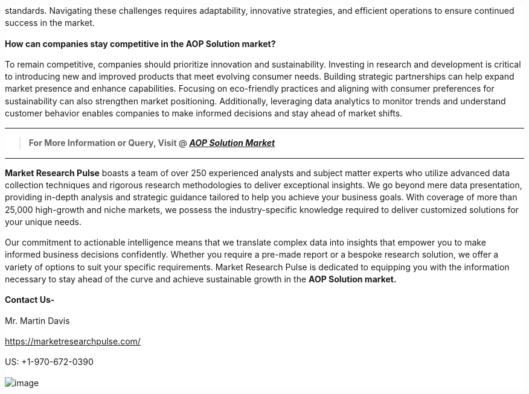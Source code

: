standards. Navigating these challenges requires adaptability, innovative strategies, and efficient operations to ensure continued success in the market.</p><p><strong>How can companies stay competitive in the AOP Solution market?</strong></p><p>To remain competitive, companies should prioritize innovation and sustainability. Investing in research and development is critical to introducing new and improved products that meet evolving consumer needs. Building strategic partnerships can help expand market presence and enhance capabilities. Focusing on eco-friendly practices and aligning with consumer preferences for sustainability can also strengthen market positioning. Additionally, leveraging data analytics to monitor trends and understand customer behavior enables companies to make informed decisions and stay ahead of market shifts.</p><hr /><blockquote><p><strong>For More Information or Query, Visit @&nbsp;<em><a href="https://marketresearchpulse.com/report/79097/aop-solution-market?utm_source=Linkedin&utm_medium=0112">AOP Solution Market</a></em></strong></p></blockquote><hr /><p><strong>Market Research Pulse</strong> boasts a team of over 250 experienced analysts and subject matter experts who utilize advanced data collection techniques and rigorous research methodologies to deliver exceptional insights. We go beyond mere data presentation, providing in-depth analysis and strategic guidance tailored to help you achieve your business goals. With coverage of more than 25,000 high-growth and niche markets, we possess the industry-specific knowledge required to deliver customized solutions for your unique needs.</p><p>Our commitment to actionable intelligence means that we translate complex data into insights that empower you to make informed business decisions confidently. Whether you require a pre-made report or a bespoke research solution, we offer a variety of options to suit your specific requirements. Market Research Pulse is dedicated to equipping you with the information necessary to stay ahead of the curve and achieve sustainable growth in the <strong>AOP Solution market.</strong></p><p><strong>Contact Us-</strong></p><p>Mr. Martin Davis</p><p>https://marketresearchpulse.com/</p><p>US: +1-970-672-0390</p>
![image](https://github.com/user-attachments/assets/dec294c3-6f1d-4ce2-af5a-713fd62fed6c)
